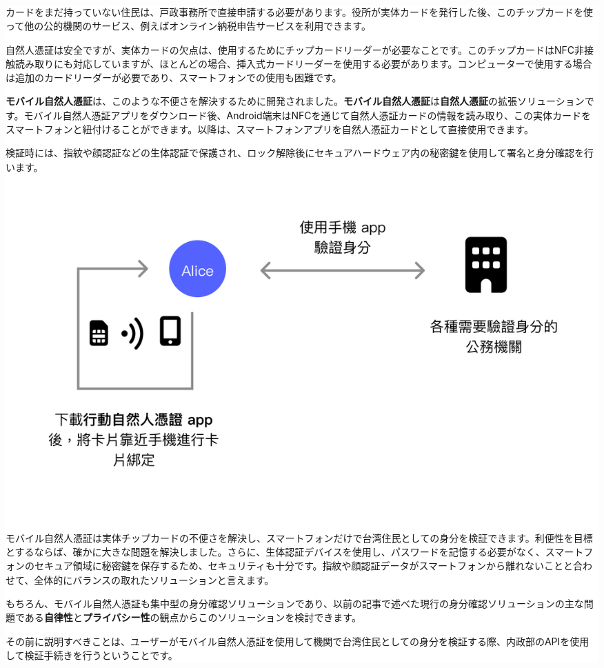 カードをまだ持っていない住民は、戸政事務所で直接申請する必要があります。役所が実体カードを発行した後、このチップカードを使って他の公的機関のサービス、例えばオンライン納税申告サービスを利用できます。

自然人憑証は安全ですが、実体カードの欠点は、使用するためにチップカードリーダーが必要なことです。このチップカードはNFC非接触読み取りにも対応していますが、ほとんどの場合、挿入式カードリーダーを使用する必要があります。コンピューターで使用する場合は追加のカードリーダーが必要であり、スマートフォンでの使用も困難です。

**モバイル自然人憑証**は、このような不便さを解決するために開発されました。**モバイル自然人憑証**は**自然人憑証**の拡張ソリューションです。モバイル自然人憑証アプリをダウンロード後、Android端末はNFCを通じて自然人憑証カードの情報を読み取り、この実体カードをスマートフォンと紐付けることができます。以降は、スマートフォンアプリを自然人憑証カードとして直接使用できます。

検証時には、指紋や顔認証などの生体認証で保護され、ロック解除後にセキュアハードウェア内の秘密鍵を使用して署名と身分確認を行います。

![モバイル自然人憑証の紐付けと検証](./twfido.png)

モバイル自然人憑証は実体チップカードの不便さを解決し、スマートフォンだけで台湾住民としての身分を検証できます。利便性を目標とするならば、確かに大きな問題を解決しました。さらに、生体認証デバイスを使用し、パスワードを記憶する必要がなく、スマートフォンのセキュア領域に秘密鍵を保存するため、セキュリティも十分です。指紋や顔認証データがスマートフォンから離れないことと合わせて、全体的にバランスの取れたソリューションと言えます。

もちろん、モバイル自然人憑証も集中型の身分確認ソリューションであり、以前の記事で述べた現行の身分確認ソリューションの主な問題である**自律性**と**プライバシー性**の観点からこのソリューションを検討できます。

その前に説明すべきことは、ユーザーがモバイル自然人憑証を使用して機関で台湾住民としての身分を検証する際、内政部のAPIを使用して検証手続きを行うということです。
